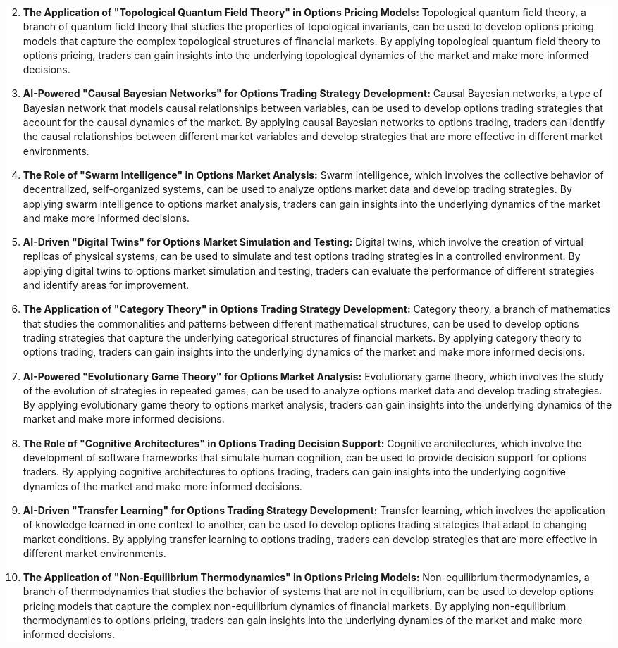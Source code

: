 2.  **The Application of "Topological Quantum Field Theory" in Options Pricing Models:** Topological quantum field theory, a branch of quantum field theory that studies the properties of topological invariants, can be used to develop options pricing models that capture the complex topological structures of financial markets. By applying topological quantum field theory to options pricing, traders can gain insights into the underlying topological dynamics of the market and make more informed decisions.

3.  **AI-Powered "Causal Bayesian Networks" for Options Trading Strategy Development:** Causal Bayesian networks, a type of Bayesian network that models causal relationships between variables, can be used to develop options trading strategies that account for the causal dynamics of the market. By applying causal Bayesian networks to options trading, traders can identify the causal relationships between different market variables and develop strategies that are more effective in different market environments.

4.  **The Role of "Swarm Intelligence" in Options Market Analysis:** Swarm intelligence, which involves the collective behavior of decentralized, self-organized systems, can be used to analyze options market data and develop trading strategies. By applying swarm intelligence to options market analysis, traders can gain insights into the underlying dynamics of the market and make more informed decisions.

5.  **AI-Driven "Digital Twins" for Options Market Simulation and Testing:** Digital twins, which involve the creation of virtual replicas of physical systems, can be used to simulate and test options trading strategies in a controlled environment. By applying digital twins to options market simulation and testing, traders can evaluate the performance of different strategies and identify areas for improvement.

6.  **The Application of "Category Theory" in Options Trading Strategy Development:** Category theory, a branch of mathematics that studies the commonalities and patterns between different mathematical structures, can be used to develop options trading strategies that capture the underlying categorical structures of financial markets. By applying category theory to options trading, traders can gain insights into the underlying dynamics of the market and make more informed decisions.

7.  **AI-Powered "Evolutionary Game Theory" for Options Market Analysis:** Evolutionary game theory, which involves the study of the evolution of strategies in repeated games, can be used to analyze options market data and develop trading strategies. By applying evolutionary game theory to options market analysis, traders can gain insights into the underlying dynamics of the market and make more informed decisions.

8.  **The Role of "Cognitive Architectures" in Options Trading Decision Support:** Cognitive architectures, which involve the development of software frameworks that simulate human cognition, can be used to provide decision support for options traders. By applying cognitive architectures to options trading, traders can gain insights into the underlying cognitive dynamics of the market and make more informed decisions.

9.  **AI-Driven "Transfer Learning" for Options Trading Strategy Development:** Transfer learning, which involves the application of knowledge learned in one context to another, can be used to develop options trading strategies that adapt to changing market conditions. By applying transfer learning to options trading, traders can develop strategies that are more effective in different market environments.

10. **The Application of "Non-Equilibrium Thermodynamics" in Options Pricing Models:** Non-equilibrium thermodynamics, a branch of thermodynamics that studies the behavior of systems that are not in equilibrium, can be used to develop options pricing models that capture the complex non-equilibrium dynamics of financial markets. By applying non-equilibrium thermodynamics to options pricing, traders can gain insights into the underlying dynamics of the market and make more informed decisions.
